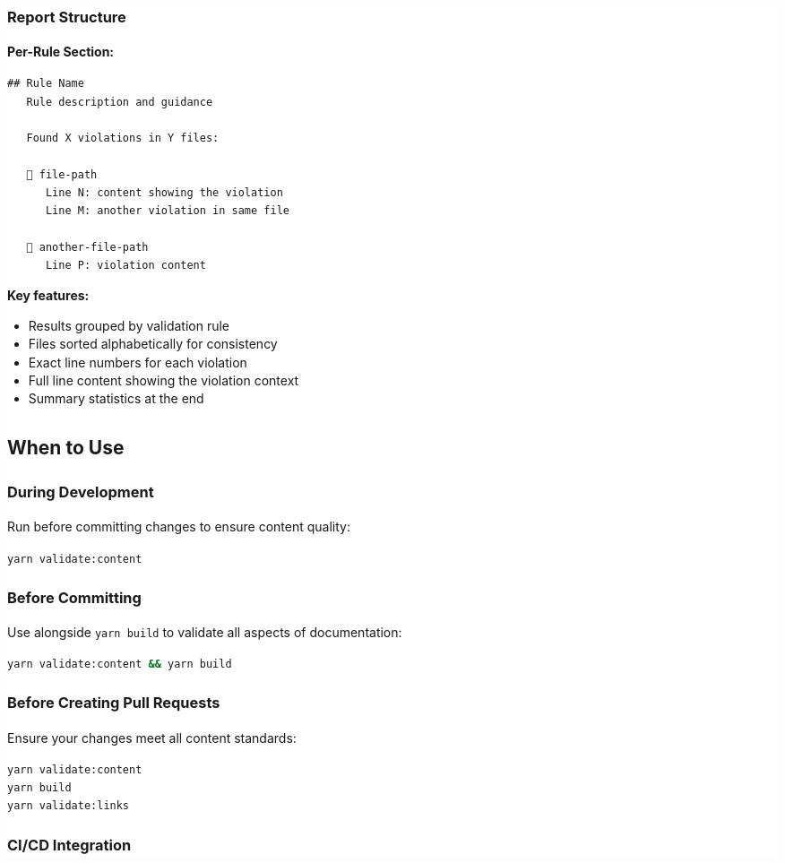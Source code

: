 ### Report Structure

**Per-Rule Section:**
```
## Rule Name
   Rule description and guidance

   Found X violations in Y files:

   📄 file-path
      Line N: content showing the violation
      Line M: another violation in same file

   📄 another-file-path
      Line P: violation content
```

**Key features:**
- Results grouped by validation rule
- Files sorted alphabetically for consistency
- Exact line numbers for each violation
- Full line content showing the violation context
- Summary statistics at the end

## When to Use

### During Development

Run before committing changes to ensure content quality:

```bash
yarn validate:content
```

### Before Committing

Use alongside `yarn build` to validate all aspects of documentation:

```bash
yarn validate:content && yarn build
```

### Before Creating Pull Requests

Ensure your changes meet all content standards:

```bash
yarn validate:content
yarn build
yarn validate:links
```

### CI/CD Integration
